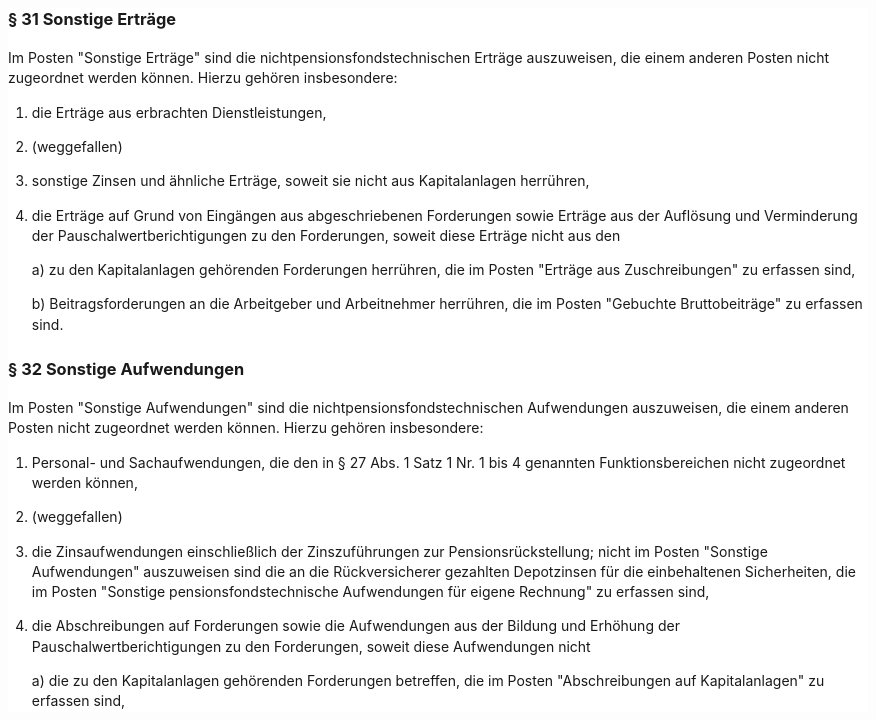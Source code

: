 
### § 31 Sonstige Erträge

Im Posten "Sonstige Erträge" sind die nichtpensionsfondstechnischen
Erträge auszuweisen, die einem anderen Posten nicht zugeordnet werden
können. Hierzu gehören insbesondere:

1.  die Erträge aus erbrachten Dienstleistungen,


2.  (weggefallen)


3.  sonstige Zinsen und ähnliche Erträge, soweit sie nicht aus
    Kapitalanlagen herrühren,


4.  die Erträge auf Grund von Eingängen aus abgeschriebenen Forderungen
    sowie Erträge aus der Auflösung und Verminderung der
    Pauschalwertberichtigungen zu den Forderungen, soweit diese Erträge
    nicht aus den

    a)  zu den Kapitalanlagen gehörenden Forderungen herrühren, die im Posten
        "Erträge aus Zuschreibungen" zu erfassen sind,


    b)  Beitragsforderungen an die Arbeitgeber und Arbeitnehmer herrühren, die
        im Posten "Gebuchte Bruttobeiträge" zu erfassen sind.








### § 32 Sonstige Aufwendungen

Im Posten "Sonstige Aufwendungen" sind die
nichtpensionsfondstechnischen Aufwendungen auszuweisen, die einem
anderen Posten nicht zugeordnet werden können. Hierzu gehören
insbesondere:

1.  Personal- und Sachaufwendungen, die den in § 27 Abs. 1 Satz 1 Nr. 1
    bis 4 genannten Funktionsbereichen nicht zugeordnet werden können,


2.  (weggefallen)


3.  die Zinsaufwendungen einschließlich der Zinszuführungen zur
    Pensionsrückstellung; nicht im Posten "Sonstige Aufwendungen"
    auszuweisen sind die an die Rückversicherer gezahlten Depotzinsen für
    die einbehaltenen Sicherheiten, die im Posten "Sonstige
    pensionsfondstechnische Aufwendungen für eigene Rechnung" zu erfassen
    sind,


4.  die Abschreibungen auf Forderungen sowie die Aufwendungen aus der
    Bildung und Erhöhung der Pauschalwertberichtigungen zu den
    Forderungen, soweit diese Aufwendungen nicht

    a)  die zu den Kapitalanlagen gehörenden Forderungen betreffen, die im
        Posten "Abschreibungen auf Kapitalanlagen" zu erfassen sind,
